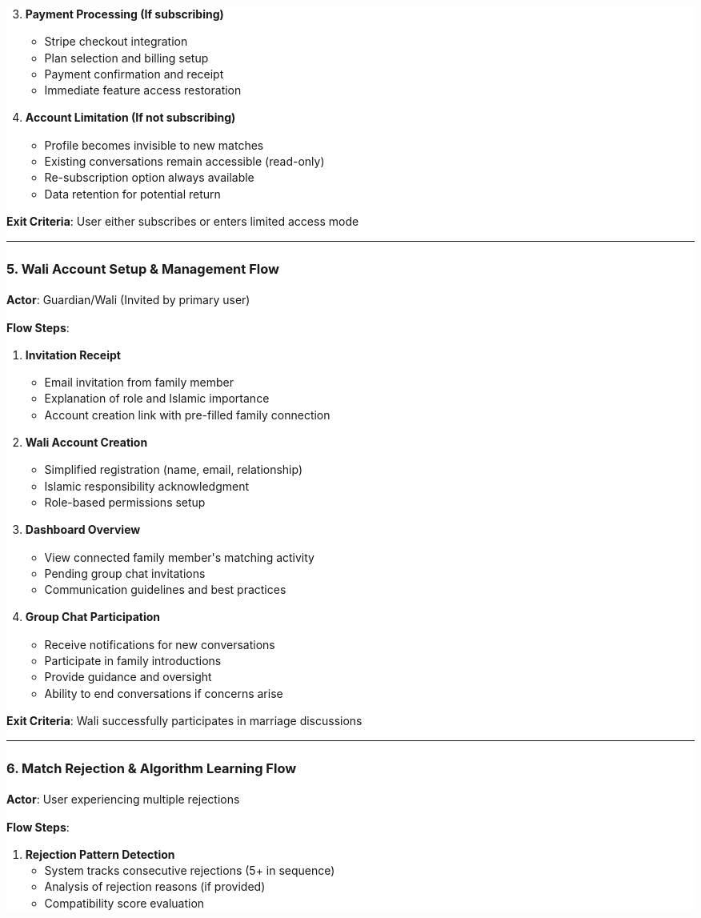 3. **Payment Processing (If subscribing)**
   - Stripe checkout integration
   - Plan selection and billing setup
   - Payment confirmation and receipt
   - Immediate feature access restoration

4. **Account Limitation (If not subscribing)**
   - Profile becomes invisible to new matches
   - Existing conversations remain accessible (read-only)
   - Re-subscription option always available
   - Data retention for potential return

**Exit Criteria**: User either subscribes or enters limited access mode

---

### 5. Wali Account Setup & Management Flow

**Actor**: Guardian/Wali (Invited by primary user)

**Flow Steps**:
1. **Invitation Receipt**
   - Email invitation from family member
   - Explanation of role and Islamic importance
   - Account creation link with pre-filled family connection

2. **Wali Account Creation**
   - Simplified registration (name, email, relationship)
   - Islamic responsibility acknowledgment
   - Role-based permissions setup

3. **Dashboard Overview**
   - View connected family member's matching activity
   - Pending group chat invitations
   - Communication guidelines and best practices

4. **Group Chat Participation**
   - Receive notifications for new conversations
   - Participate in family introductions
   - Provide guidance and oversight
   - Ability to end conversations if concerns arise

**Exit Criteria**: Wali successfully participates in marriage discussions

---

### 6. Match Rejection & Algorithm Learning Flow

**Actor**: User experiencing multiple rejections

**Flow Steps**:
1. **Rejection Pattern Detection**
   - System tracks consecutive rejections (5+ in sequence)
   - Analysis of rejection reasons (if provided)
   - Compatibility score evaluation
